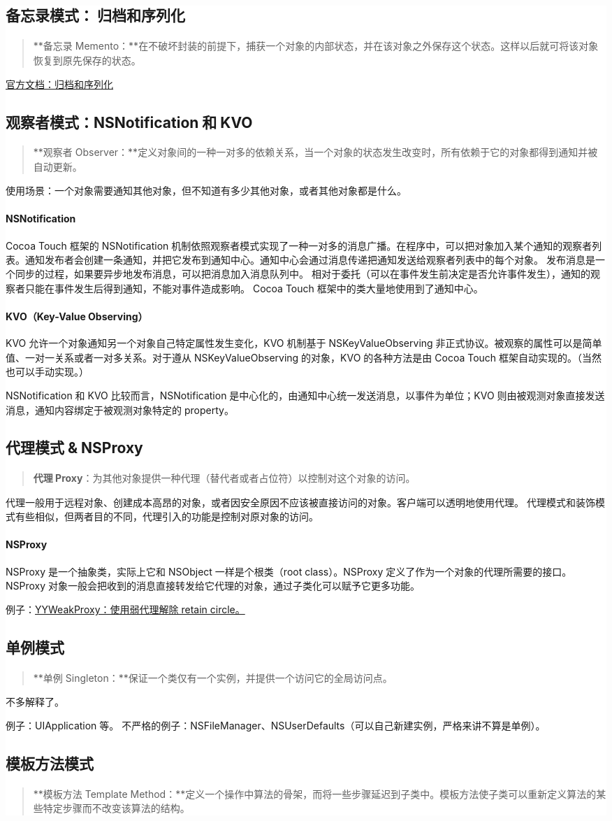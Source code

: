 ## 备忘录模式： 归档和序列化

> **备忘录 Memento：**在不破坏封装的前提下，捕获一个对象的内部状态，并在该对象之外保存这个状态。这样以后就可将该对象恢复到原先保存的状态。

[官方文档：归档和序列化](https://developer.apple.com/library/archive/documentation/Cocoa/Conceptual/Archiving/Archiving.html#//apple_ref/doc/uid/10000047i)

## 观察者模式：NSNotification 和 KVO

> **观察者 Observer：**定义对象间的一种一对多的依赖关系，当一个对象的状态发生改变时，所有依赖于它的对象都得到通知并被自动更新。

使用场景：一个对象需要通知其他对象，但不知道有多少其他对象，或者其他对象都是什么。

#### NSNotification
Cocoa Touch 框架的 NSNotification 机制依照观察者模式实现了一种一对多的消息广播。在程序中，可以把对象加入某个通知的观察者列表。通知发布者会创建一条通知，并把它发布到通知中心。通知中心会通过消息传递把通知发送给观察者列表中的每个对象。
发布消息是一个同步的过程，如果要异步地发布消息，可以把消息加入消息队列中。
相对于委托（可以在事件发生前决定是否允许事件发生），通知的观察者只能在事件发生后得到通知，不能对事件造成影响。
Cocoa Touch 框架中的类大量地使用到了通知中心。

#### KVO（Key-Value Observing）
KVO 允许一个对象通知另一个对象自己特定属性发生变化，KVO 机制基于 NSKeyValueObserving 非正式协议。被观察的属性可以是简单值、一对一关系或者一对多关系。对于遵从 NSKeyValueObserving 的对象，KVO 的各种方法是由 Cocoa Touch 框架自动实现的。（当然也可以手动实现。）


NSNotification 和 KVO 比较而言，NSNotification 是中心化的，由通知中心统一发送消息，以事件为单位；KVO 则由被观测对象直接发送消息，通知内容绑定于被观测对象特定的 property。

## 代理模式 & NSProxy
> **代理 Proxy**：为其他对象提供一种代理（替代者或者占位符）以控制对这个对象的访问。

代理一般用于远程对象、创建成本高昂的对象，或者因安全原因不应该被直接访问的对象。客户端可以透明地使用代理。
代理模式和装饰模式有些相似，但两者目的不同，代理引入的功能是控制对原对象的访问。

#### NSProxy
NSProxy 是一个抽象类，实际上它和 NSObject 一样是个根类（root class）。NSProxy 定义了作为一个对象的代理所需要的接口。NSProxy 对象一般会把收到的消息直接转发给它代理的对象，通过子类化可以赋予它更多功能。

例子：[YYWeakProxy：使用弱代理解除 retain circle。](https://github.com/ibireme/YYKit/blob/master/YYKit/Utility/YYWeakProxy.h)

## 单例模式
> **单例 Singleton：**保证一个类仅有一个实例，并提供一个访问它的全局访问点。

不多解释了。

例子：UIApplication 等。
不严格的例子：NSFileManager、NSUserDefaults（可以自己新建实例，严格来讲不算是单例）。


## 模板方法模式

> **模板方法 Template Method：**定义一个操作中算法的骨架，而将一些步骤延迟到子类中。模板方法使子类可以重新定义算法的某些特定步骤而不改变该算法的结构。
